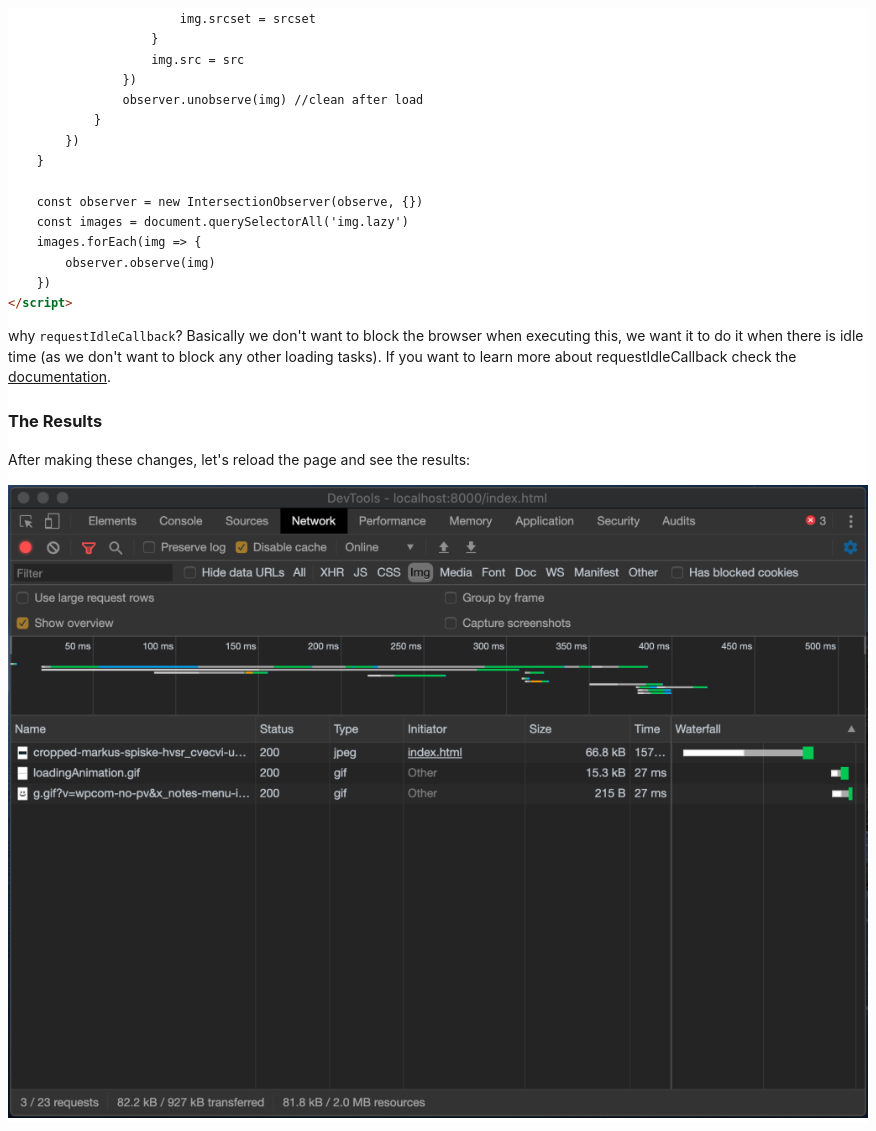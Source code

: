 ```html
                        img.srcset = srcset
                    }
                    img.src = src
                })
                observer.unobserve(img) //clean after load
            }
        })
    }

    const observer = new IntersectionObserver(observe, {})
    const images = document.querySelectorAll('img.lazy')
    images.forEach(img => {
        observer.observe(img)
    })
</script>
```

why `requestIdleCallback`? Basically we don't want to block the browser when executing this, we want it to do it when there is idle time (as we don't want to block any other loading tasks). If you want to learn more about requestIdleCallback check the [documentation](https://developer.mozilla.org/en-US/docs/Web/API/Window/requestIdleCallback).

### The Results

After making these changes, let's reload the page and see the results:

![](../images/2020-05-network-after-full.png)
